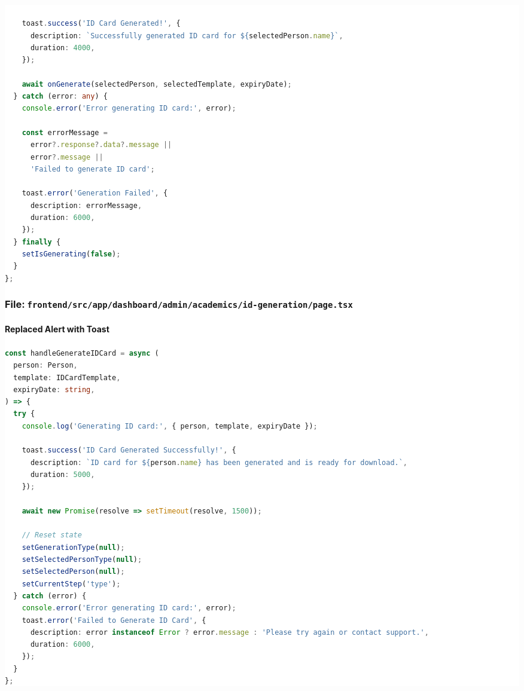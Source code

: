 ```typescript

    toast.success('ID Card Generated!', {
      description: `Successfully generated ID card for ${selectedPerson.name}`,
      duration: 4000,
    });

    await onGenerate(selectedPerson, selectedTemplate, expiryDate);
  } catch (error: any) {
    console.error('Error generating ID card:', error);
    
    const errorMessage = 
      error?.response?.data?.message || 
      error?.message || 
      'Failed to generate ID card';
    
    toast.error('Generation Failed', {
      description: errorMessage,
      duration: 6000,
    });
  } finally {
    setIsGenerating(false);
  }
};
```

### File: `frontend/src/app/dashboard/admin/academics/id-generation/page.tsx`

#### Replaced Alert with Toast
```typescript
const handleGenerateIDCard = async (
  person: Person,
  template: IDCardTemplate,
  expiryDate: string,
) => {
  try {
    console.log('Generating ID card:', { person, template, expiryDate });

    toast.success('ID Card Generated Successfully!', {
      description: `ID card for ${person.name} has been generated and is ready for download.`,
      duration: 5000,
    });

    await new Promise(resolve => setTimeout(resolve, 1500));

    // Reset state
    setGenerationType(null);
    setSelectedPersonType(null);
    setSelectedPerson(null);
    setCurrentStep('type');
  } catch (error) {
    console.error('Error generating ID card:', error);
    toast.error('Failed to Generate ID Card', {
      description: error instanceof Error ? error.message : 'Please try again or contact support.',
      duration: 6000,
    });
  }
};
```
